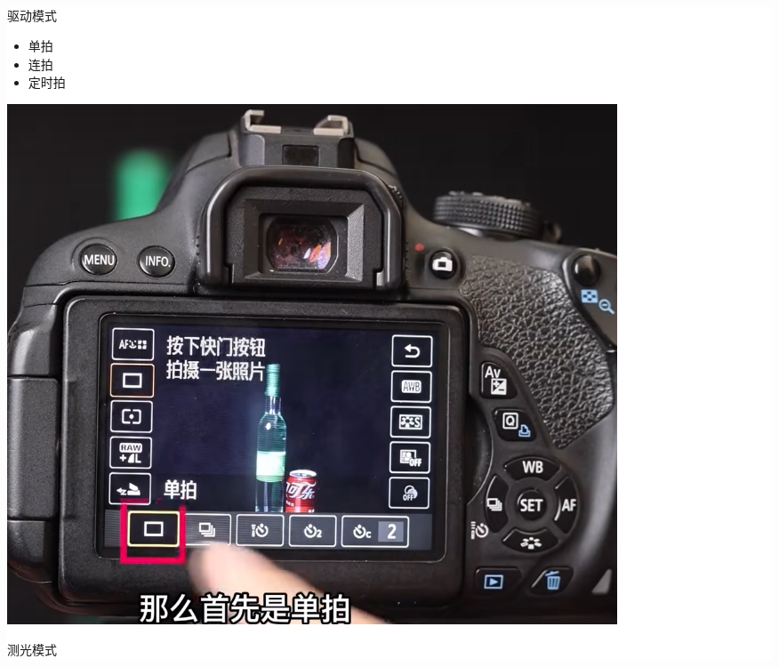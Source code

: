 

驱动模式

- 单拍
- 连拍
- 定时拍

<img src="摄影师.assets/image-20230510103214902.png" alt="image-20230510103214902" style="zoom:67%;" />



测光模式
